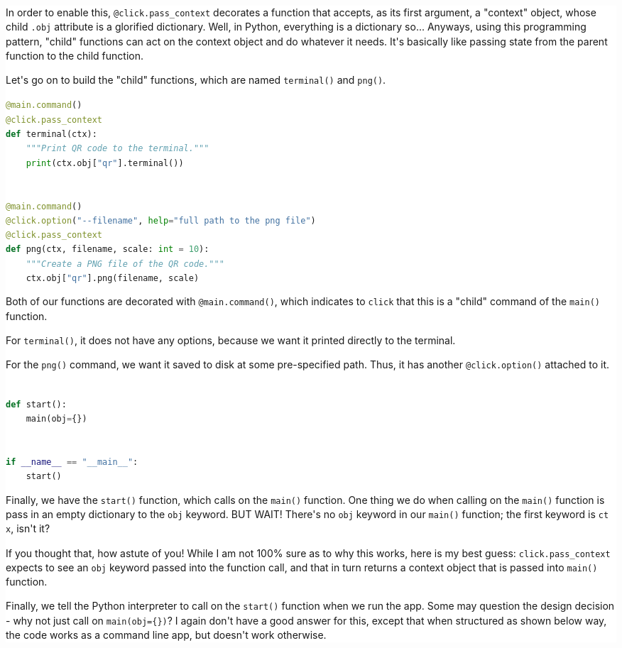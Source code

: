 In order to enable this, `@click.pass_context` decorates a function that accepts, as its first argument, a "context" object, whose child `.obj` attribute is a glorified dictionary. Well, in Python, everything is a dictionary so... Anyways, using this programming pattern, "child" functions can act on the context object and do whatever it needs. It's basically like passing state from the parent function to the child function.

Let's go on to build the "child" functions, which are named `terminal()` and `png()`.


```python
@main.command()
@click.pass_context
def terminal(ctx):
    """Print QR code to the terminal."""
    print(ctx.obj["qr"].terminal())


@main.command()
@click.option("--filename", help="full path to the png file")
@click.pass_context
def png(ctx, filename, scale: int = 10):
    """Create a PNG file of the QR code."""
    ctx.obj["qr"].png(filename, scale)
```

Both of our functions are decorated with `@main.command()`, which indicates to `click` that this is a "child" command of the `main()` function.

For `terminal()`, it does not have any options, because we want it printed directly to the terminal.

For the `png()` command, we want it saved to disk at some pre-specified path. Thus, it has another `@click.option()` attached to it.

```python

def start():
    main(obj={})


if __name__ == "__main__":
    start()

```

Finally, we have the `start()` function, which calls on the `main()` function. One thing we do when calling on the `main()` function is pass in an empty dictionary to the `obj` keyword. BUT WAIT! There's no `obj` keyword in our `main()` function; the first keyword is `ctx`, isn't it?

If you thought that, how astute of you! While I am not 100% sure as to why this works, here is my best guess: `click.pass_context` expects to see an `obj` keyword passed into the function call, and that in turn returns a context object that is passed into `main()` function.

Finally, we tell the Python interpreter to call on the `start()` function when we run the app. Some may question the design decision - why not just call on `main(obj={})`? I again don't have a good answer for this, except that when structured as shown below way, the code works as a command line app, but doesn't work otherwise.

